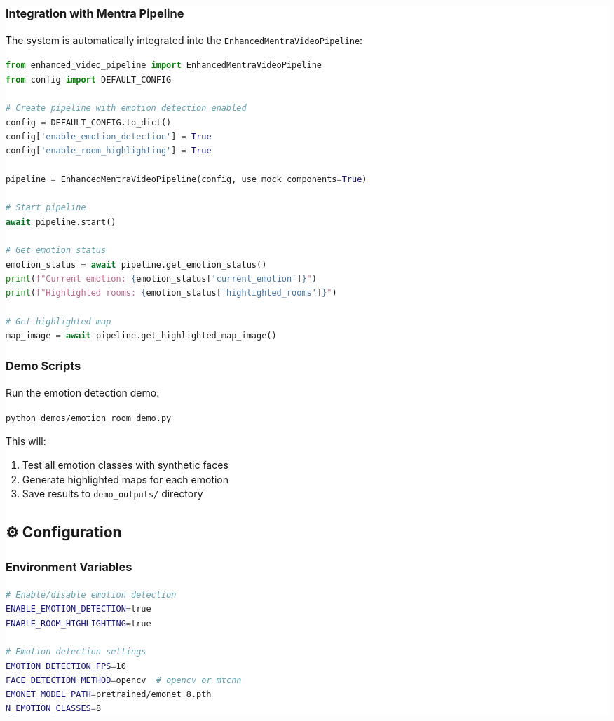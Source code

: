### Integration with Mentra Pipeline

The system is automatically integrated into the `EnhancedMentraVideoPipeline`:

```python
from enhanced_video_pipeline import EnhancedMentraVideoPipeline
from config import DEFAULT_CONFIG

# Create pipeline with emotion detection enabled
config = DEFAULT_CONFIG.to_dict()
config['enable_emotion_detection'] = True
config['enable_room_highlighting'] = True

pipeline = EnhancedMentraVideoPipeline(config, use_mock_components=True)

# Start pipeline
await pipeline.start()

# Get emotion status
emotion_status = await pipeline.get_emotion_status()
print(f"Current emotion: {emotion_status['current_emotion']}")
print(f"Highlighted rooms: {emotion_status['highlighted_rooms']}")

# Get highlighted map
map_image = await pipeline.get_highlighted_map_image()
```

### Demo Scripts

Run the emotion detection demo:

```bash
python demos/emotion_room_demo.py
```

This will:
1. Test all emotion classes with synthetic faces
2. Generate highlighted maps for each emotion
3. Save results to `demo_outputs/` directory

## ⚙️ Configuration

### Environment Variables

```bash
# Enable/disable emotion detection
ENABLE_EMOTION_DETECTION=true
ENABLE_ROOM_HIGHLIGHTING=true

# Emotion detection settings
EMOTION_DETECTION_FPS=10
FACE_DETECTION_METHOD=opencv  # opencv or mtcnn
EMONET_MODEL_PATH=pretrained/emonet_8.pth
N_EMOTION_CLASSES=8
```
